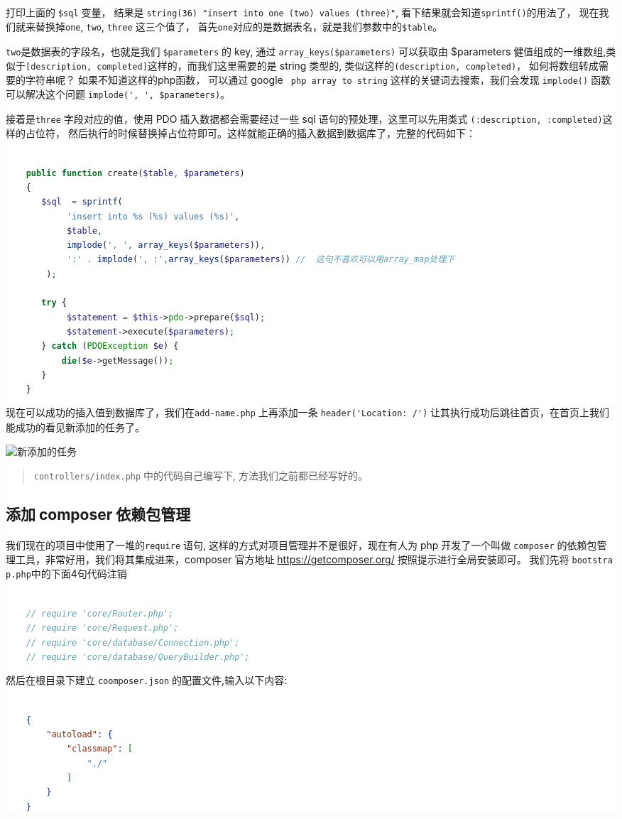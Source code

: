 打印上面的 `$sql` 变量， 结果是 `string(36) "insert into one (two) values (three)"`, 看下结果就会知道`sprintf()`的用法了， 现在我们就来替换掉`one`, `two`, `three` 这三个值了， 首先`one`对应的是数据表名，就是我们参数中的`$table`。

`two`是数据表的字段名，也就是我们 `$parameters` 的 key, 通过 `array_keys($parameters)` 可以获取由 $parameters 健值组成的一维数组,类似于`[description, completed]`这样的，而我们这里需要的是 string 类型的, 类似这样的`(description, completed)`， 如何将数组转成需要的字符串呢？ 如果不知道这样的php函数， 可以通过 google ` php array to string` 这样的关键词去搜索，我们会发现 `implode()` 函数可以解决这个问题 `implode(', ', $parameters)`。

接着是`three` 字段对应的值，使用 PDO 插入数据都会需要经过一些 sql 语句的预处理，这里可以先用类式 `(:description, :completed)`这样的占位符， 然后执行的时候替换掉占位符即可。这样就能正确的插入数据到数据库了，完整的代码如下：

```php

    public function create($table, $parameters)
    {
       $sql  = sprintf(
            'insert into %s (%s) values (%s)',
            $table,
            implode(', ', array_keys($parameters)), 
            ':' . implode(', :',array_keys($parameters)) //  这句不喜欢可以用array_map处理下
        );

       try {
            $statement = $this->pdo->prepare($sql);
            $statement->execute($parameters);
       } catch (PDOException $e) {
           die($e->getMessage());        
       }
    }
```

现在可以成功的插入值到数据库了，我们在`add-name.php` 上再添加一条 `header('Location: /')` 让其执行成功后跳往首页，在首页上我们能成功的看见新添加的任务了。

![新添加的任务](/images/php/step_1/update_1.jpg)

> `controllers/index.php` 中的代码自己编写下, 方法我们之前都已经写好的。

## 添加 composer 依赖包管理

我们现在的项目中使用了一堆的`require` 语句, 这样的方式对项目管理并不是很好，现在有人为 php 开发了一个叫做 `composer` 的依赖包管理工具，非常好用，我们将其集成进来，composer 官方地址 https://getcomposer.org/ 按照提示进行全局安装即可。
我们先将 `bootstrap.php`中的下面4句代码注销

```php

    // require 'core/Router.php';
    // require 'core/Request.php';
    // require 'core/database/Connection.php';
    // require 'core/database/QueryBuilder.php';
```

然后在根目录下建立 `coomposer.json` 的配置文件,输入以下内容:

```json

    {
        "autoload": {
            "classmap": [
                "./"
            ]
        }
    }
```
